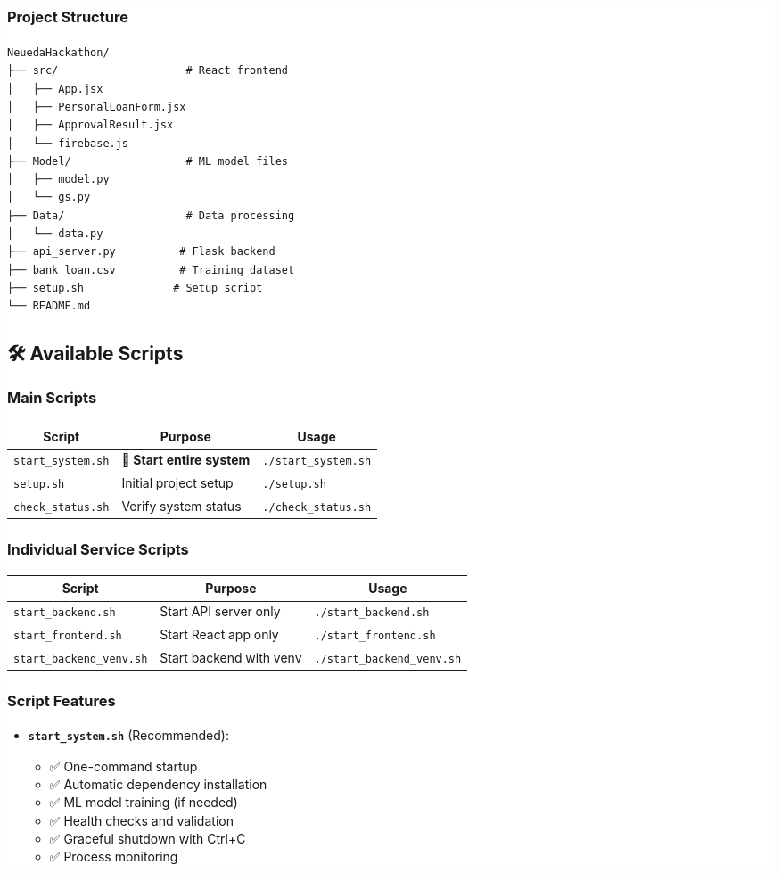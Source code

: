 ### Project Structure

```
NeuedaHackathon/
├── src/                    # React frontend
│   ├── App.jsx
│   ├── PersonalLoanForm.jsx
│   ├── ApprovalResult.jsx
│   └── firebase.js
├── Model/                  # ML model files
│   ├── model.py
│   └── gs.py
├── Data/                   # Data processing
│   └── data.py
├── api_server.py          # Flask backend
├── bank_loan.csv          # Training dataset
├── setup.sh              # Setup script
└── README.md
```

## 🛠️ Available Scripts

### Main Scripts

| Script            | Purpose                    | Usage               |
| ----------------- | -------------------------- | ------------------- |
| `start_system.sh` | **🚀 Start entire system** | `./start_system.sh` |
| `setup.sh`        | Initial project setup      | `./setup.sh`        |
| `check_status.sh` | Verify system status       | `./check_status.sh` |

### Individual Service Scripts

| Script                  | Purpose                 | Usage                     |
| ----------------------- | ----------------------- | ------------------------- |
| `start_backend.sh`      | Start API server only   | `./start_backend.sh`      |
| `start_frontend.sh`     | Start React app only    | `./start_frontend.sh`     |
| `start_backend_venv.sh` | Start backend with venv | `./start_backend_venv.sh` |

### Script Features

-   **`start_system.sh`** (Recommended):

    -   ✅ One-command startup
    -   ✅ Automatic dependency installation
    -   ✅ ML model training (if needed)
    -   ✅ Health checks and validation
    -   ✅ Graceful shutdown with Ctrl+C
    -   ✅ Process monitoring
